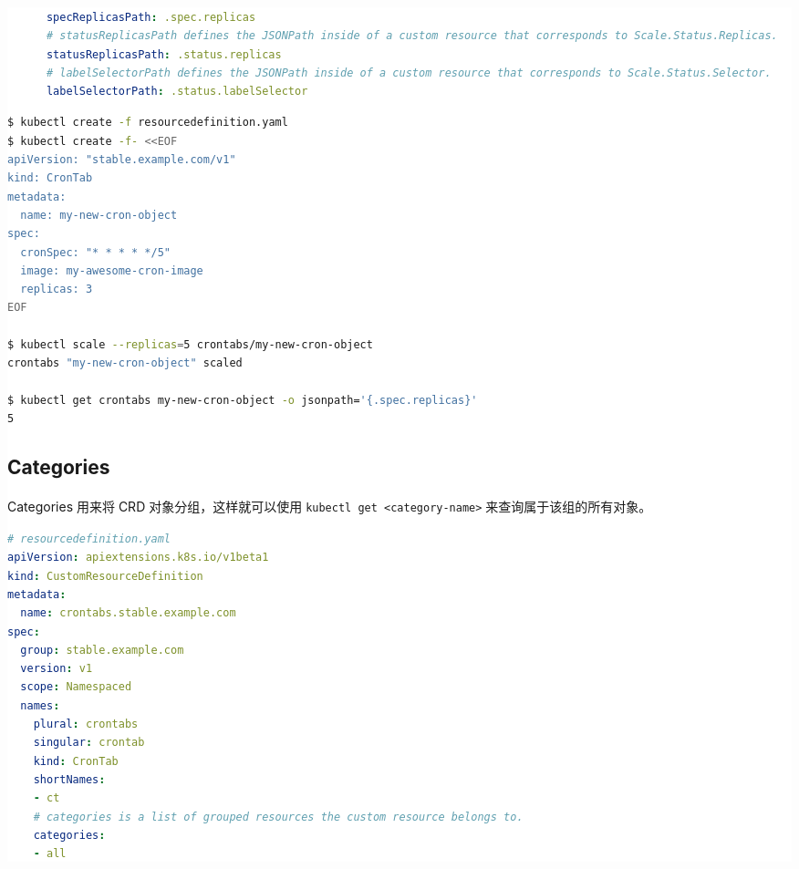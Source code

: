 ```yaml
      specReplicasPath: .spec.replicas
      # statusReplicasPath defines the JSONPath inside of a custom resource that corresponds to Scale.Status.Replicas.
      statusReplicasPath: .status.replicas
      # labelSelectorPath defines the JSONPath inside of a custom resource that corresponds to Scale.Status.Selector.
      labelSelectorPath: .status.labelSelector
```

```sh
$ kubectl create -f resourcedefinition.yaml
$ kubectl create -f- <<EOF
apiVersion: "stable.example.com/v1"
kind: CronTab
metadata:
  name: my-new-cron-object
spec:
  cronSpec: "* * * * */5"
  image: my-awesome-cron-image
  replicas: 3
EOF

$ kubectl scale --replicas=5 crontabs/my-new-cron-object
crontabs "my-new-cron-object" scaled

$ kubectl get crontabs my-new-cron-object -o jsonpath='{.spec.replicas}'
5
```

## Categories

Categories 用来将 CRD 对象分组，这样就可以使用 `kubectl get <category-name>` 来查询属于该组的所有对象。

```yaml
# resourcedefinition.yaml
apiVersion: apiextensions.k8s.io/v1beta1
kind: CustomResourceDefinition
metadata:
  name: crontabs.stable.example.com
spec:
  group: stable.example.com
  version: v1
  scope: Namespaced
  names:
    plural: crontabs
    singular: crontab
    kind: CronTab
    shortNames:
    - ct
    # categories is a list of grouped resources the custom resource belongs to.
    categories:
    - all
```
